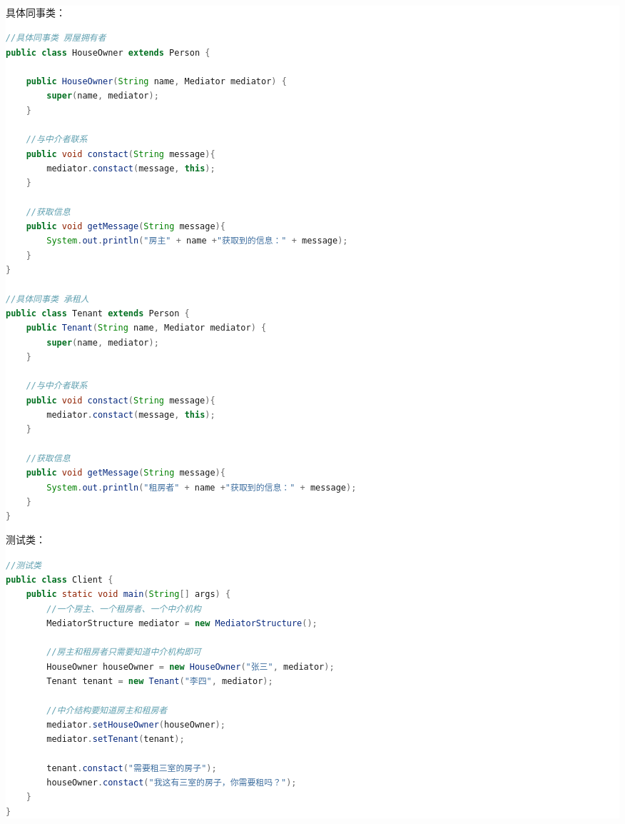 具体同事类：
``` java
//具体同事类 房屋拥有者
public class HouseOwner extends Person {

    public HouseOwner(String name, Mediator mediator) {
        super(name, mediator);
    }

    //与中介者联系
    public void constact(String message){
        mediator.constact(message, this);
    }

    //获取信息
    public void getMessage(String message){
        System.out.println("房主" + name +"获取到的信息：" + message);
    }
}

//具体同事类 承租人
public class Tenant extends Person {
    public Tenant(String name, Mediator mediator) {
        super(name, mediator);
    }

    //与中介者联系
    public void constact(String message){
        mediator.constact(message, this);
    }

    //获取信息
    public void getMessage(String message){
        System.out.println("租房者" + name +"获取到的信息：" + message);
    }
}
```

测试类：

``` java
//测试类
public class Client {
    public static void main(String[] args) {
        //一个房主、一个租房者、一个中介机构
        MediatorStructure mediator = new MediatorStructure();

        //房主和租房者只需要知道中介机构即可
        HouseOwner houseOwner = new HouseOwner("张三", mediator);
        Tenant tenant = new Tenant("李四", mediator);

        //中介结构要知道房主和租房者
        mediator.setHouseOwner(houseOwner);
        mediator.setTenant(tenant);

        tenant.constact("需要租三室的房子");
        houseOwner.constact("我这有三室的房子，你需要租吗？");
    }
}
```
